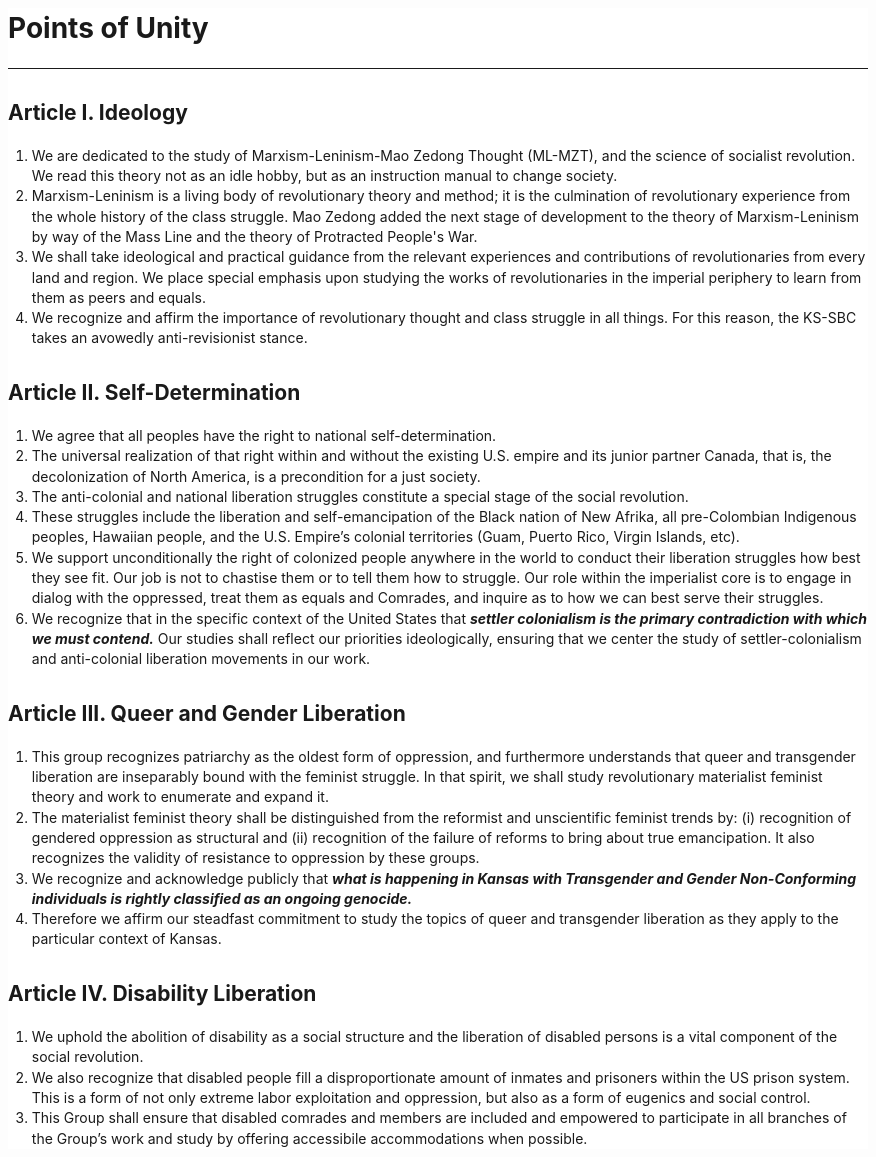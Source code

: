 
# Points of Unity
---
## Article I. Ideology
1. We are dedicated to the study of Marxism-Leninism-Mao Zedong Thought (ML-MZT), and the science of socialist revolution. We read this theory not as an idle hobby, but as an instruction manual to change society.
2. Marxism-Leninism is a living body of revolutionary theory and method; it is the culmination of revolutionary experience from the whole history of the class struggle. Mao Zedong added the next stage of development to the theory of Marxism-Leninism by way of the Mass Line and the theory of Protracted People's War.
3. We shall take ideological and practical guidance from the relevant experiences and contributions of revolutionaries from every land and region. We place special emphasis upon studying the works of revolutionaries in the imperial periphery to learn from them as peers and equals.
4. We recognize and affirm the importance of revolutionary thought and class struggle in all things. For this reason, the KS-SBC takes an avowedly anti-revisionist stance.
## Article II. Self-Determination
1. We agree that all peoples have the right to national self-determination. 
2. The universal realization of that right within and without the existing U.S. empire and its junior partner Canada, that is, the decolonization of North America, is a precondition for a just society.
3. The anti-colonial and national liberation struggles constitute a special stage of the social revolution.
4. These struggles include the liberation and self-emancipation of the Black nation of New Afrika, all pre-Colombian Indigenous peoples, Hawaiian people, and the U.S. Empire’s colonial territories (Guam, Puerto Rico, Virgin Islands, etc).
5. We support unconditionally the right of colonized people anywhere in the world to conduct their liberation struggles how best they see fit. Our job is not to chastise them or to tell them how to struggle. Our role within the imperialist core is to engage in dialog with the oppressed, treat them as equals and Comrades, and inquire as to how we can best serve their struggles.
6. We recognize that in the specific context of the United States that ***settler colonialism is the primary contradiction with which we must contend.*** Our studies shall reflect our priorities ideologically, ensuring that we center the study of settler-colonialism and anti-colonial liberation movements in our work.
## Article III. Queer and Gender Liberation
1. This group recognizes patriarchy as the oldest form of oppression, and furthermore understands that queer and transgender liberation are inseparably bound with the feminist struggle. In that spirit, we shall study revolutionary materialist feminist theory and work to enumerate and expand it.
2. The materialist feminist theory shall be distinguished from the reformist and unscientific feminist trends by: (i) recognition of gendered oppression as structural and (ii) recognition of the failure of reforms to bring about true emancipation. It also recognizes the validity of resistance to oppression by these groups.
3. We recognize and acknowledge publicly that ***what is happening in Kansas with Transgender and Gender Non-Conforming individuals is rightly classified as an ongoing genocide.***
4. Therefore we affirm our steadfast commitment to study the topics of queer and transgender liberation as they apply to the particular context of Kansas.
## Article IV. Disability Liberation
1. We uphold the abolition of disability as a social structure and the liberation of disabled persons is a vital component of the social revolution.
2. We also recognize that disabled people fill a disproportionate amount of inmates and prisoners within the US prison system. This is a form of not only extreme labor exploitation and oppression, but also as a form of eugenics and social control.
3. This Group shall ensure that disabled comrades and members are included and empowered to participate in all branches of the Group’s work and study by offering accessibile accommodations when possible.